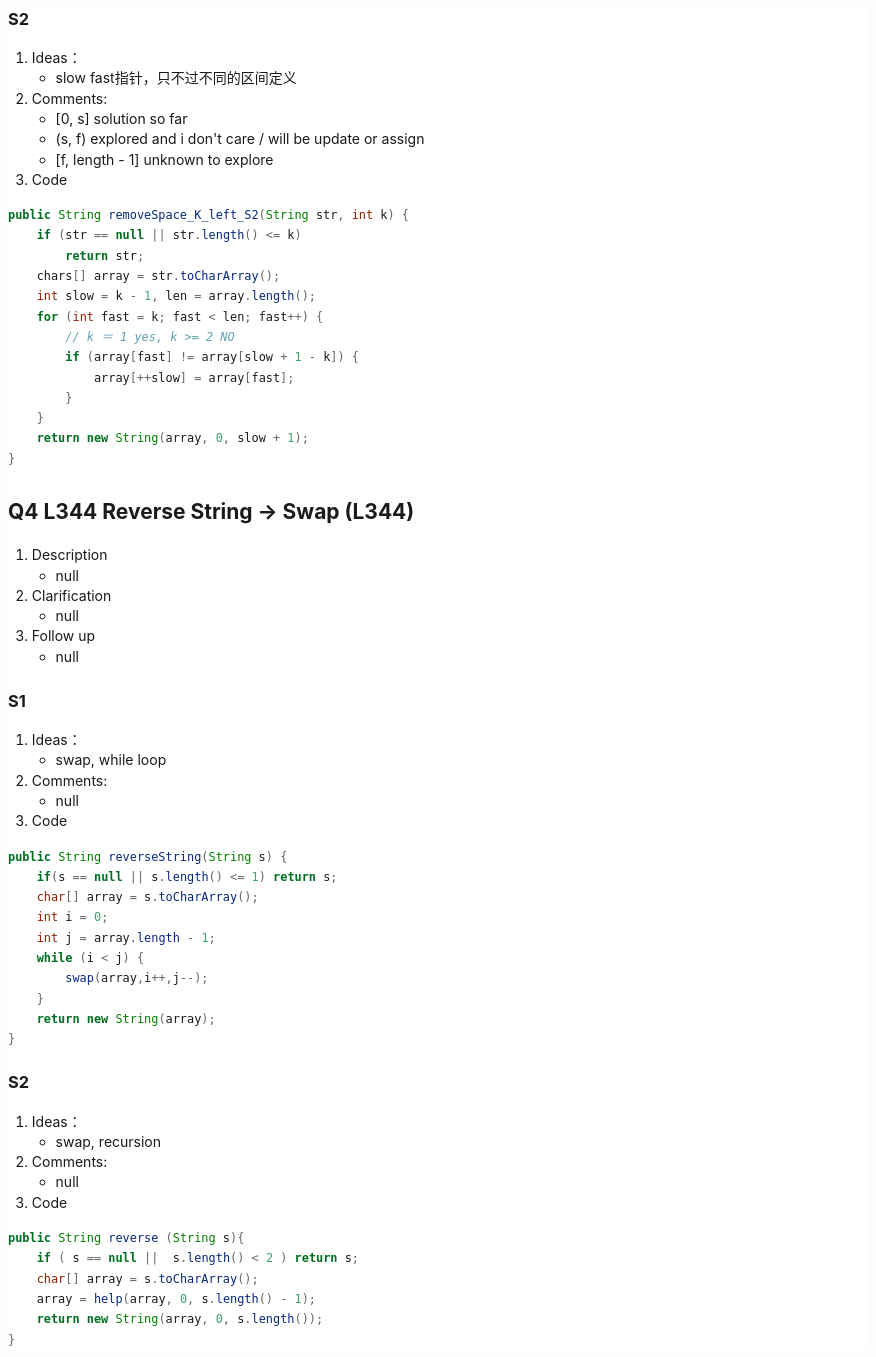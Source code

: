 ### S2
1. Ideas：
   - slow fast指针，只不过不同的区间定义
2. Comments:
   - [0, s] solution so far
   - (s, f) explored and i don't care / will be update or assign
   - [f, length - 1] unknown to explore
3. Code
```java
public String removeSpace_K_left_S2(String str, int k) {
	if (str == null || str.length() <= k)
		return str;
	chars[] array = str.toCharArray();
	int slow = k - 1, len = array.length();	
	for (int fast = k; fast < len; fast++) { 
        // k ＝ 1 yes, k >= 2 NO
		if (array[fast] != array[slow + 1 - k])	{
			array[++slow] = array[fast];
        }	
	}
	return new String(array, 0, slow + 1);
}
```
## Q4  L344 Reverse String → Swap (L344)
1. Description
   - null
2. Clarification
   - null
3. Follow up
   - null
### S1
1. Ideas：
   - swap, while loop
2. Comments:
   - null
3. Code
```java
public String reverseString(String s) {
	if(s == null || s.length() <= 1) return s;
	char[] array = s.toCharArray();
	int i = 0;
	int j = array.length - 1;
	while (i < j) {
		swap(array,i++,j--);
    }
    return new String(array);
}
```
### S2
1. Ideas：
   - swap, recursion
2. Comments:
   - null
3. Code
```java
public String reverse (String s){
	if ( s == null ||  s.length() < 2 ) return s;
	char[] array = s.toCharArray();
    array = help(array, 0, s.length() - 1);
    return new String(array, 0, s.length());	
}
```